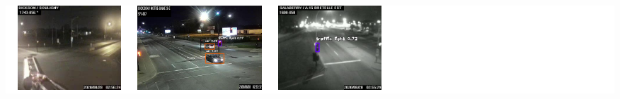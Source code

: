 <centre><img src="images_out/GEN56.jpeg" height="120" width="180"></centre>
<centre><img src="images_out/GEN57.jpeg" height="120" width="180"></centre>
<centre><img src="images_out/GEN58.jpeg" height="120" width="180"></centre>